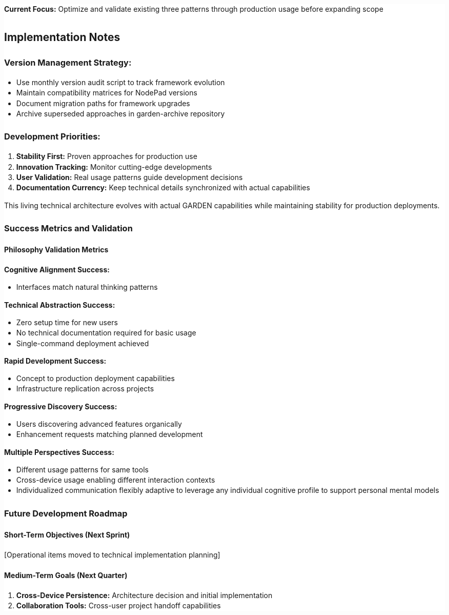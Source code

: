 **Current Focus:** Optimize and validate existing three patterns through production usage before expanding scope

## Implementation Notes

### Version Management Strategy:
- Use monthly version audit script to track framework evolution
- Maintain compatibility matrices for NodePad versions
- Document migration paths for framework upgrades
- Archive superseded approaches in garden-archive repository

### Development Priorities:
1. **Stability First:** Proven approaches for production use
2. **Innovation Tracking:** Monitor cutting-edge developments  
3. **User Validation:** Real usage patterns guide development decisions
4. **Documentation Currency:** Keep technical details synchronized with actual capabilities

This living technical architecture evolves with actual GARDEN capabilities while maintaining stability for production deployments.




### Success Metrics and Validation

#### **Philosophy Validation Metrics**
**Cognitive Alignment Success:**
- Interfaces match natural thinking patterns

**Technical Abstraction Success:**
- Zero setup time for new users
- No technical documentation required for basic usage
- Single-command deployment achieved

**Rapid Development Success:**
- Concept to production deployment capabilities
- Infrastructure replication across projects

**Progressive Discovery Success:**
- Users discovering advanced features organically
- Enhancement requests matching planned development

**Multiple Perspectives Success:**
- Different usage patterns for same tools
- Cross-device usage enabling different interaction contexts
- Individualized communication flexibly adaptive to leverage any individual cognitive profile to support personal mental models

### Future Development Roadmap

#### **Short-Term Objectives (Next Sprint)**
[Operational items moved to technical implementation planning]

#### **Medium-Term Goals (Next Quarter)**
1. **Cross-Device Persistence:** Architecture decision and initial implementation
2. **Collaboration Tools:** Cross-user project handoff capabilities
